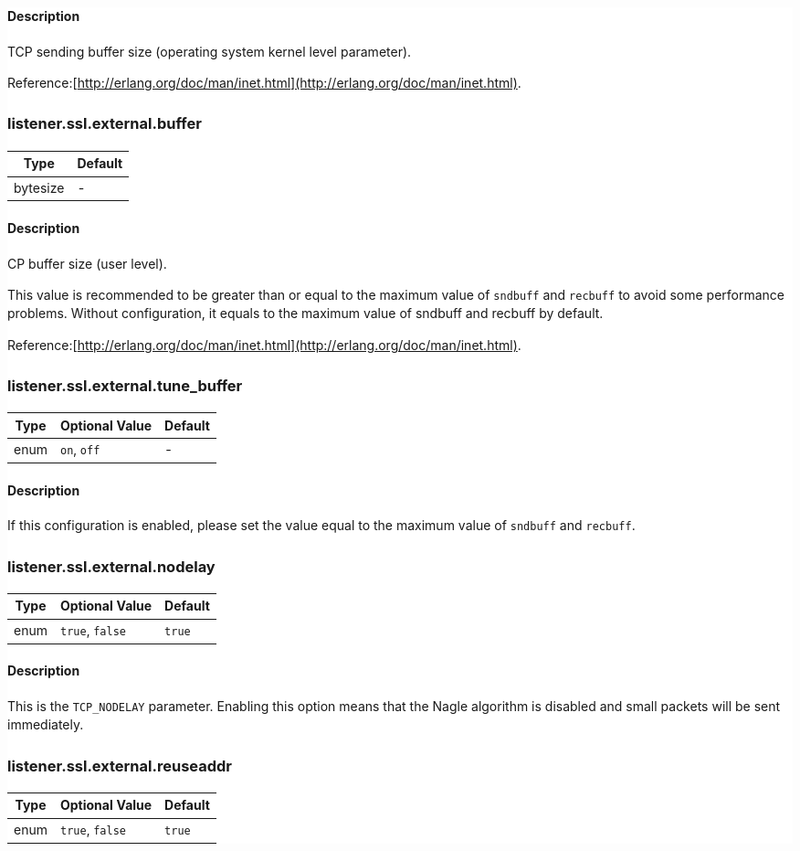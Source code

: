#### Description

TCP sending buffer size (operating system kernel level parameter).

Reference:[http://erlang.org/doc/man/inet.html](http://erlang.org/doc/man/inet.html).



### listener.ssl.external.buffer

| Type     | Default |
| -------- | ------- |
| bytesize | -       |

#### Description

CP buffer size (user level).

This value is recommended to be greater than or equal to the maximum value of `sndbuff` and `recbuff` to avoid some performance problems. Without configuration, it equals to the maximum value of sndbuff and recbuff by default.

Reference:[http://erlang.org/doc/man/inet.html](http://erlang.org/doc/man/inet.html).



### listener.ssl.external.tune_buffer

| Type    | Optional Value | Default |
| ------- | -------------- | ------- |
| enum    | `on`, `off`    | -       |

#### Description

If this configuration is enabled, please set the value equal to the maximum value of `sndbuff` and `recbuff`.



### listener.ssl.external.nodelay

| Type | Optional Value  | Default |
| ---- | --------------- | ------- |
| enum | `true`, `false` | `true`  |

#### Description

This is the `TCP_NODELAY` parameter. Enabling this option means that the Nagle algorithm is disabled and small packets will be sent immediately.



### listener.ssl.external.reuseaddr

| Type | Optional Value  | Default |
| ---- | --------------- | ------- |
| enum | `true`, `false` | `true`  |
